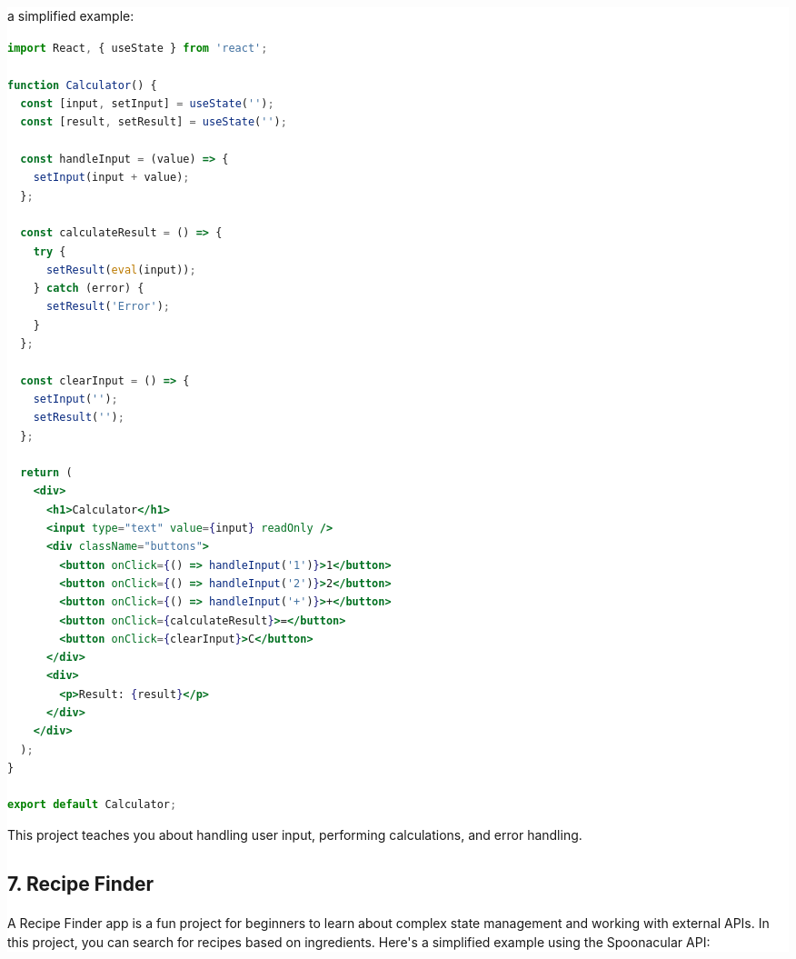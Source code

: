  a simplified example:

```jsx
import React, { useState } from 'react';

function Calculator() {
  const [input, setInput] = useState('');
  const [result, setResult] = useState('');

  const handleInput = (value) => {
    setInput(input + value);
  };

  const calculateResult = () => {
    try {
      setResult(eval(input));
    } catch (error) {
      setResult('Error');
    }
  };

  const clearInput = () => {
    setInput('');
    setResult('');
  };

  return (
    <div>
      <h1>Calculator</h1>
      <input type="text" value={input} readOnly />
      <div className="buttons">
        <button onClick={() => handleInput('1')}>1</button>
        <button onClick={() => handleInput('2')}>2</button>
        <button onClick={() => handleInput('+')}>+</button>
        <button onClick={calculateResult}>=</button>
        <button onClick={clearInput}>C</button>
      </div>
      <div>
        <p>Result: {result}</p>
      </div>
    </div>
  );
}

export default Calculator;
```

This project teaches you about handling user input, performing calculations, and error handling.

## 7. Recipe Finder

A Recipe Finder app is a fun project for beginners to learn about complex state management and working with external APIs. In this project, you can search for recipes based on ingredients. Here's a simplified example using the Spoonacular API:
